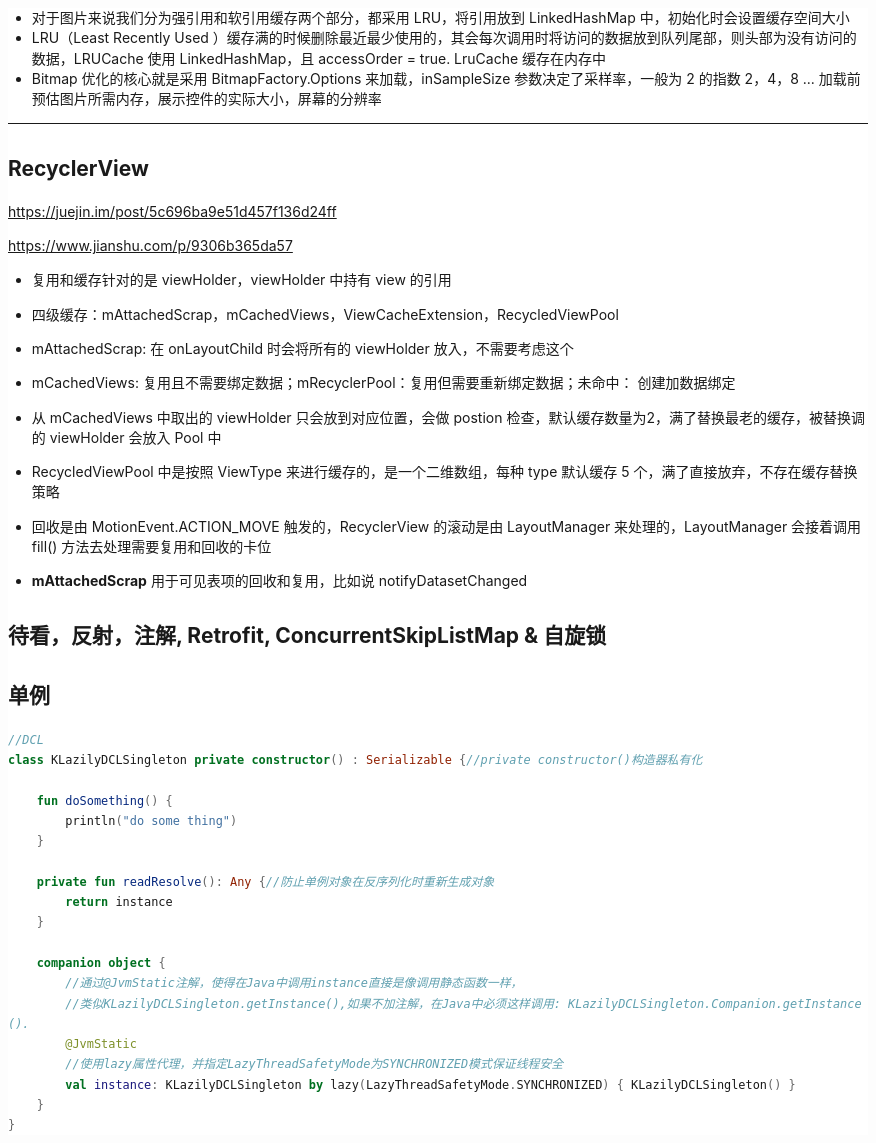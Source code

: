 - 对于图片来说我们分为强引用和软引用缓存两个部分，都采用 LRU，将引用放到 LinkedHashMap 中，初始化时会设置缓存空间大小
- LRU（Least Recently Used ）缓存满的时候删除最近最少使用的，其会每次调用时将访问的数据放到队列尾部，则头部为没有访问的数据，LRUCache 使用 LinkedHashMap，且 accessOrder = true. LruCache 缓存在内存中
- Bitmap 优化的核心就是采用 BitmapFactory.Options 来加载，inSampleSize 参数决定了采样率，一般为 2 的指数 2，4，8 ... 加载前预估图片所需内存，展示控件的实际大小，屏幕的分辨率

---

## RecyclerView

<https://juejin.im/post/5c696ba9e51d457f136d24ff> 

<https://www.jianshu.com/p/9306b365da57> 

- 复用和缓存针对的是 viewHolder，viewHolder 中持有 view 的引用

- 四级缓存：mAttachedScrap，mCachedViews，ViewCacheExtension，RecycledViewPool
- mAttachedScrap:  在 onLayoutChild 时会将所有的 viewHolder 放入，不需要考虑这个
- mCachedViews: 复用且不需要绑定数据；mRecyclerPool：复用但需要重新绑定数据；未命中： 创建加数据绑定
- 从 mCachedViews 中取出的 viewHolder 只会放到对应位置，会做 postion 检查，默认缓存数量为2，满了替换最老的缓存，被替换调的 viewHolder 会放入 Pool 中
- RecycledViewPool 中是按照 ViewType 来进行缓存的，是一个二维数组，每种 type 默认缓存 5 个，满了直接放弃，不存在缓存替换策略
- 回收是由 MotionEvent.ACTION_MOVE 触发的，RecyclerView 的滚动是由 LayoutManager 来处理的，LayoutManager 会接着调用 fill() 方法去处理需要复用和回收的卡位 
- **mAttachedScrap**  用于可见表项的回收和复用，比如说 notifyDatasetChanged

## 待看，反射，注解, Retrofit, ConcurrentSkipListMap & 自旋锁 

## 单例

```kotlin
//DCL
class KLazilyDCLSingleton private constructor() : Serializable {//private constructor()构造器私有化

    fun doSomething() {
        println("do some thing")
    }

    private fun readResolve(): Any {//防止单例对象在反序列化时重新生成对象
        return instance
    }

    companion object {
        //通过@JvmStatic注解，使得在Java中调用instance直接是像调用静态函数一样，
        //类似KLazilyDCLSingleton.getInstance(),如果不加注解，在Java中必须这样调用: KLazilyDCLSingleton.Companion.getInstance().
        @JvmStatic
        //使用lazy属性代理，并指定LazyThreadSafetyMode为SYNCHRONIZED模式保证线程安全
        val instance: KLazilyDCLSingleton by lazy(LazyThreadSafetyMode.SYNCHRONIZED) { KLazilyDCLSingleton() }
    }
}
```
